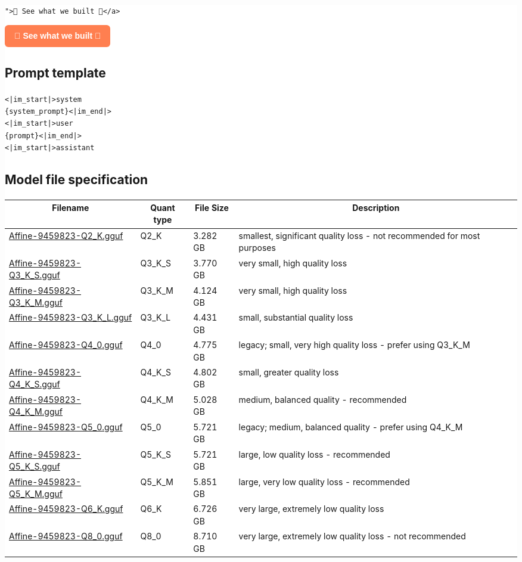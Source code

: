     ">👀 See what we built 👀</a>
  </th>
  <th>
    <a href="https://github.com/TensorBlock/TensorBlock-Studio" target="_blank" style="
      display: inline-block;
      padding: 8px 16px;
      background-color: #FF7F50;
      color: white;
      text-decoration: none;
      border-radius: 6px;
      font-weight: bold;
      font-family: sans-serif;
    ">👀 See what we built 👀</a>
  </th>
</tr>
</table>

## Prompt template

```
<|im_start|>system
{system_prompt}<|im_end|>
<|im_start|>user
{prompt}<|im_end|>
<|im_start|>assistant
```

## Model file specification

| Filename | Quant type | File Size | Description |
| -------- | ---------- | --------- | ----------- |
| [Affine-9459823-Q2_K.gguf](https://huggingface.co/tensorblock/Alphatao_Affine-9459823-GGUF/blob/main/Affine-9459823-Q2_K.gguf) | Q2_K | 3.282 GB | smallest, significant quality loss - not recommended for most purposes |
| [Affine-9459823-Q3_K_S.gguf](https://huggingface.co/tensorblock/Alphatao_Affine-9459823-GGUF/blob/main/Affine-9459823-Q3_K_S.gguf) | Q3_K_S | 3.770 GB | very small, high quality loss |
| [Affine-9459823-Q3_K_M.gguf](https://huggingface.co/tensorblock/Alphatao_Affine-9459823-GGUF/blob/main/Affine-9459823-Q3_K_M.gguf) | Q3_K_M | 4.124 GB | very small, high quality loss |
| [Affine-9459823-Q3_K_L.gguf](https://huggingface.co/tensorblock/Alphatao_Affine-9459823-GGUF/blob/main/Affine-9459823-Q3_K_L.gguf) | Q3_K_L | 4.431 GB | small, substantial quality loss |
| [Affine-9459823-Q4_0.gguf](https://huggingface.co/tensorblock/Alphatao_Affine-9459823-GGUF/blob/main/Affine-9459823-Q4_0.gguf) | Q4_0 | 4.775 GB | legacy; small, very high quality loss - prefer using Q3_K_M |
| [Affine-9459823-Q4_K_S.gguf](https://huggingface.co/tensorblock/Alphatao_Affine-9459823-GGUF/blob/main/Affine-9459823-Q4_K_S.gguf) | Q4_K_S | 4.802 GB | small, greater quality loss |
| [Affine-9459823-Q4_K_M.gguf](https://huggingface.co/tensorblock/Alphatao_Affine-9459823-GGUF/blob/main/Affine-9459823-Q4_K_M.gguf) | Q4_K_M | 5.028 GB | medium, balanced quality - recommended |
| [Affine-9459823-Q5_0.gguf](https://huggingface.co/tensorblock/Alphatao_Affine-9459823-GGUF/blob/main/Affine-9459823-Q5_0.gguf) | Q5_0 | 5.721 GB | legacy; medium, balanced quality - prefer using Q4_K_M |
| [Affine-9459823-Q5_K_S.gguf](https://huggingface.co/tensorblock/Alphatao_Affine-9459823-GGUF/blob/main/Affine-9459823-Q5_K_S.gguf) | Q5_K_S | 5.721 GB | large, low quality loss - recommended |
| [Affine-9459823-Q5_K_M.gguf](https://huggingface.co/tensorblock/Alphatao_Affine-9459823-GGUF/blob/main/Affine-9459823-Q5_K_M.gguf) | Q5_K_M | 5.851 GB | large, very low quality loss - recommended |
| [Affine-9459823-Q6_K.gguf](https://huggingface.co/tensorblock/Alphatao_Affine-9459823-GGUF/blob/main/Affine-9459823-Q6_K.gguf) | Q6_K | 6.726 GB | very large, extremely low quality loss |
| [Affine-9459823-Q8_0.gguf](https://huggingface.co/tensorblock/Alphatao_Affine-9459823-GGUF/blob/main/Affine-9459823-Q8_0.gguf) | Q8_0 | 8.710 GB | very large, extremely low quality loss - not recommended |

